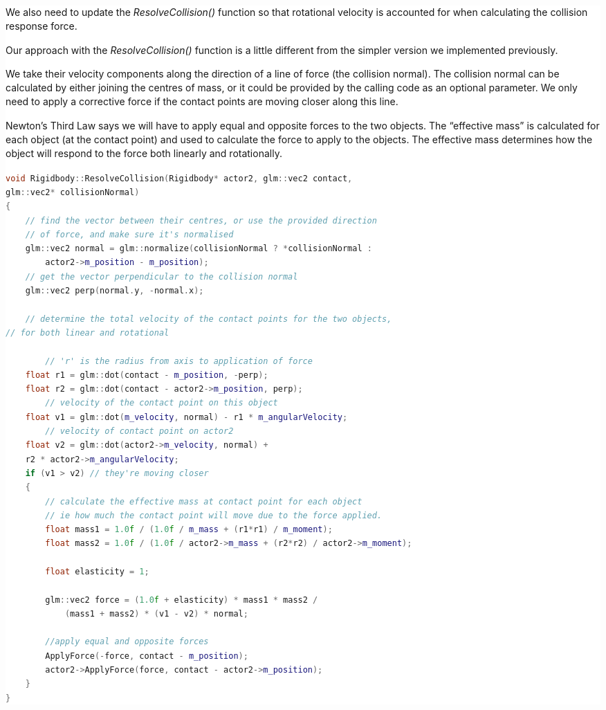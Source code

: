 We also need to update the *ResolveCollision()* function so that rotational velocity is accounted for when calculating the collision response force.

Our approach with the *ResolveCollision()* function is a little different from the simpler version we implemented previously.

We take their velocity components along the direction of a line of force (the collision normal). The collision normal can be calculated by either joining the centres of mass, or it could be provided by the calling code as an optional parameter. We only need to apply a corrective force if the contact points are moving closer along this line. 

Newton’s Third Law says we will have to apply equal and opposite forces to the two objects. The “effective mass” is calculated for each object (at the contact point) and used to calculate the force to apply to the objects. The effective mass determines how the object will respond to the force both linearly and rotationally.

``` c++
void Rigidbody::ResolveCollision(Rigidbody* actor2, glm::vec2 contact, 
glm::vec2* collisionNormal)
{	
	// find the vector between their centres, or use the provided direction
	// of force, and make sure it's normalised
	glm::vec2 normal = glm::normalize(collisionNormal ? *collisionNormal :
		actor2->m_position - m_position);
	// get the vector perpendicular to the collision normal
	glm::vec2 perp(normal.y, -normal.x);

	// determine the total velocity of the contact points for the two objects, 
// for both linear and rotational 		

		// 'r' is the radius from axis to application of force
	float r1 = glm::dot(contact - m_position, -perp);		
	float r2 = glm::dot(contact - actor2->m_position, perp);		
		// velocity of the contact point on this object 
	float v1 = glm::dot(m_velocity, normal) - r1 * m_angularVelocity;
		// velocity of contact point on actor2
	float v2 = glm::dot(actor2->m_velocity, normal) + 
    r2 * actor2->m_angularVelocity;
    if (v1 > v2) // they're moving closer
    {
		// calculate the effective mass at contact point for each object
		// ie how much the contact point will move due to the force applied.
		float mass1 = 1.0f / (1.0f / m_mass + (r1*r1) / m_moment);
		float mass2 = 1.0f / (1.0f / actor2->m_mass + (r2*r2) / actor2->m_moment);

		float elasticity = 1;

		glm::vec2 force = (1.0f + elasticity) * mass1 * mass2 / 
        	(mass1 + mass2) * (v1 - v2) * normal;

		//apply equal and opposite forces
		ApplyForce(-force, contact - m_position);
		actor2->ApplyForce(force, contact - actor2->m_position);
	}	
}
```
